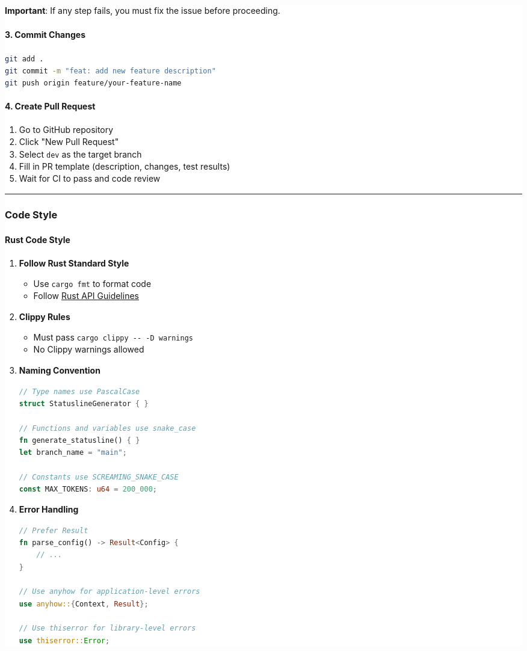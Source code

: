 **Important**: If any step fails, you must fix the issue before proceeding.

#### 3. Commit Changes

```bash
git add .
git commit -m "feat: add new feature description"
git push origin feature/your-feature-name
```

#### 4. Create Pull Request

1. Go to GitHub repository
2. Click "New Pull Request"
3. Select `dev` as the target branch
4. Fill in PR template (description, changes, test results)
5. Wait for CI to pass and code review

---

### Code Style

#### Rust Code Style

1. **Follow Rust Standard Style**
   - Use `cargo fmt` to format code
   - Follow [Rust API Guidelines](https://rust-lang.github.io/api-guidelines/)

2. **Clippy Rules**
   - Must pass `cargo clippy -- -D warnings`
   - No Clippy warnings allowed

3. **Naming Convention**
   ```rust
   // Type names use PascalCase
   struct StatuslineGenerator { }

   // Functions and variables use snake_case
   fn generate_statusline() { }
   let branch_name = "main";

   // Constants use SCREAMING_SNAKE_CASE
   const MAX_TOKENS: u64 = 200_000;
   ```

4. **Error Handling**
   ```rust
   // Prefer Result
   fn parse_config() -> Result<Config> {
       // ...
   }

   // Use anyhow for application-level errors
   use anyhow::{Context, Result};

   // Use thiserror for library-level errors
   use thiserror::Error;
   ```

